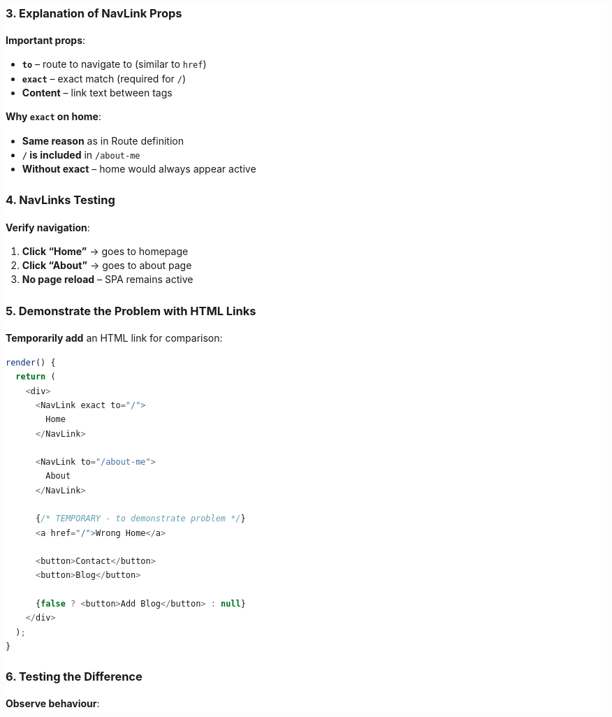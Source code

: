 ### 3. Explanation of NavLink Props

**Important props**:

* **`to`** – route to navigate to (similar to `href`)
* **`exact`** – exact match (required for `/`)
* **Content** – link text between tags

**Why `exact` on home**:

* **Same reason** as in Route definition
* **`/` is included** in `/about-me`
* **Without exact** – home would always appear active

### 4. NavLinks Testing

**Verify navigation**:

1. **Click “Home”** → goes to homepage
2. **Click “About”** → goes to about page
3. **No page reload** – SPA remains active

### 5. Demonstrate the Problem with HTML Links

**Temporarily add** an HTML link for comparison:

```javascript
render() {
  return (
    <div>
      <NavLink exact to="/">
        Home
      </NavLink>

      <NavLink to="/about-me">
        About
      </NavLink>

      {/* TEMPORARY - to demonstrate problem */}
      <a href="/">Wrong Home</a>

      <button>Contact</button>
      <button>Blog</button>

      {false ? <button>Add Blog</button> : null}
    </div>
  );
}
```

### 6. Testing the Difference

**Observe behaviour**:
